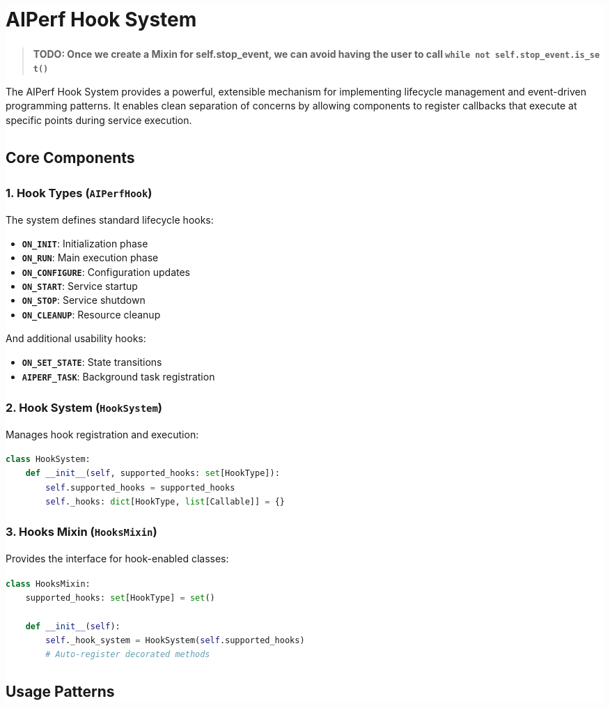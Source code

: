 
# AIPerf Hook System

> **TODO: Once we create a Mixin for self.stop_event, we can avoid having the user to call `while not self.stop_event.is_set()`**

The AIPerf Hook System provides a powerful, extensible mechanism for implementing lifecycle management and event-driven programming patterns. It enables clean separation of concerns by allowing components to register callbacks that execute at specific points during service execution.

## Core Components

### 1. Hook Types (`AIPerfHook`)

The system defines standard lifecycle hooks:

- **`ON_INIT`**: Initialization phase
- **`ON_RUN`**: Main execution phase
- **`ON_CONFIGURE`**: Configuration updates
- **`ON_START`**: Service startup
- **`ON_STOP`**: Service shutdown
- **`ON_CLEANUP`**: Resource cleanup

And additional usability hooks:

- **`ON_SET_STATE`**: State transitions
- **`AIPERF_TASK`**: Background task registration

### 2. Hook System (`HookSystem`)

Manages hook registration and execution:

```python
class HookSystem:
    def __init__(self, supported_hooks: set[HookType]):
        self.supported_hooks = supported_hooks
        self._hooks: dict[HookType, list[Callable]] = {}
```

### 3. Hooks Mixin (`HooksMixin`)

Provides the interface for hook-enabled classes:

```python
class HooksMixin:
    supported_hooks: set[HookType] = set()

    def __init__(self):
        self._hook_system = HookSystem(self.supported_hooks)
        # Auto-register decorated methods
```

## Usage Patterns
